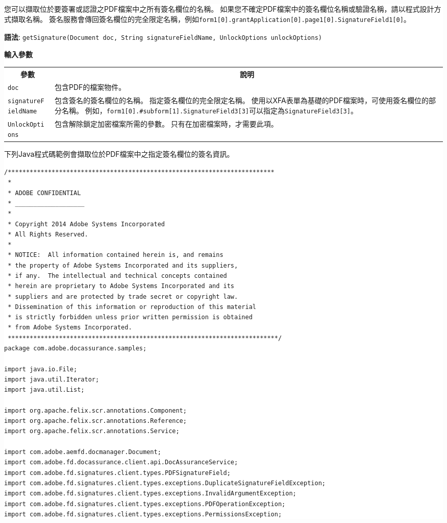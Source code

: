 您可以擷取位於要簽署或認證之PDF檔案中之所有簽名欄位的名稱。 如果您不確定PDF檔案中的簽名欄位名稱或驗證名稱，請以程式設計方式擷取名稱。 簽名服務會傳回簽名欄位的完全限定名稱，例如`form1[0].grantApplication[0].page1[0].SignatureField1[0]`。

**語法**:  `getSignature(Document doc, String signatureFieldName, UnlockOptions unlockOptions)`

**輸入參數**

<table> 
 <tbody> 
  <tr> 
   <th>參數</th> 
   <th>說明</th> 
  </tr> 
  <tr> 
   <td><code>doc</code> </td> 
   <td>包含PDF的檔案物件。<br /> </td> 
  </tr> 
  <tr> 
   <td><code>signatureFieldName</code></td> 
   <td>包含簽名的簽名欄位的名稱。 指定簽名欄位的完全限定名稱。 使用以XFA表單為基礎的PDF檔案時，可使用簽名欄位的部分名稱。 例如，<code>form1[0].#subform[1].SignatureField3[3]</code>可以指定為<code>SignatureField3[3]</code>。</td> 
  </tr> 
  <tr> 
   <td><code>UnlockOptions</code></td> 
   <td>包含解除鎖定加密檔案所需的參數。 只有在加密檔案時，才需要此項。</td> 
  </tr> 
 </tbody> 
</table>

下列Java程式碼範例會擷取位於PDF檔案中之指定簽名欄位的簽名資訊。

```
/*************************************************************************
 *
 * ADOBE CONFIDENTIAL
 * ___________________
 *
 * Copyright 2014 Adobe Systems Incorporated
 * All Rights Reserved.
 *
 * NOTICE:  All information contained herein is, and remains
 * the property of Adobe Systems Incorporated and its suppliers,
 * if any.  The intellectual and technical concepts contained
 * herein are proprietary to Adobe Systems Incorporated and its
 * suppliers and are protected by trade secret or copyright law.
 * Dissemination of this information or reproduction of this material
 * is strictly forbidden unless prior written permission is obtained
 * from Adobe Systems Incorporated.
 **************************************************************************/
package com.adobe.docassurance.samples;

import java.io.File;
import java.util.Iterator;
import java.util.List;

import org.apache.felix.scr.annotations.Component;
import org.apache.felix.scr.annotations.Reference;
import org.apache.felix.scr.annotations.Service;

import com.adobe.aemfd.docmanager.Document;
import com.adobe.fd.docassurance.client.api.DocAssuranceService;
import com.adobe.fd.signatures.client.types.PDFSignatureField;
import com.adobe.fd.signatures.client.types.exceptions.DuplicateSignatureFieldException;
import com.adobe.fd.signatures.client.types.exceptions.InvalidArgumentException;
import com.adobe.fd.signatures.client.types.exceptions.PDFOperationException;
import com.adobe.fd.signatures.client.types.exceptions.PermissionsException;
```